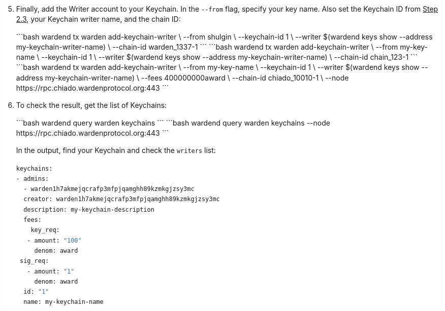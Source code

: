 5. Finally, add the Writer account to your Keychain. In the `--from` flag, specify your key name. Also set the Keychain ID from [Step 2.3](#2-register-a-keychain), your Keychain writer name, and the chain ID:
   
   <Tabs>
   <TabItem value="local-default" label="Local node: default settings">
   ```bash
   wardend tx warden add-keychain-writer \
     --from shulgin \
     --keychain-id 1 \
     --writer $(wardend keys show --address my-keychain-writer-name) \
     --chain-id warden_1337-1
   ```
   </TabItem>
   <TabItem value="local-custom" label="Local node: custom settings">
   ```bash
   wardend tx warden add-keychain-writer \
     --from my-key-name \
     --keychain-id 1 \
     --writer $(wardend keys show --address my-keychain-writer-name) \
     --chain-id chain_123-1
   ```
   </TabItem>
   <TabItem value="chiado" label="Chiado">
   ```bash
   wardend tx warden add-keychain-writer \
     --from my-key-name \
     --keychain-id 1 \
     --writer $(wardend keys show --address my-keychain-writer-name) \
     --fees 400000000award \
     --chain-id chiado_10010-1 \
     --node https://rpc.chiado.wardenprotocol.org:443
   ```
   </TabItem>
   </Tabs>
  
6. To check the result, get the list of Keychains:

   <Tabs>
   <TabItem value="local" label="Local node">
   ```bash
   wardend query warden keychains
   ```
   </TabItem>
   <TabItem value="chiado" label="Chiado">
   ```bash
   wardend query warden keychains --node https://rpc.chiado.wardenprotocol.org:443
   ```
   </TabItem>
   </Tabs>   

   In the output, find your Keychain and check the `writers` list:

   ```bash
   keychains:
   - admins:
     - warden1h7akmejqcrafp3mfpjqamghh89kzmkgjzsy3mc
     creator: warden1h7akmejqcrafp3mfpjqamghh89kzmkgjzsy3mc
     description: my-keychain-description
     fees:
       key_req:
      - amount: "100"
        denom: award
    sig_req:
      - amount: "1"
        denom: award
     id: "1"
     name: my-keychain-name
   ```